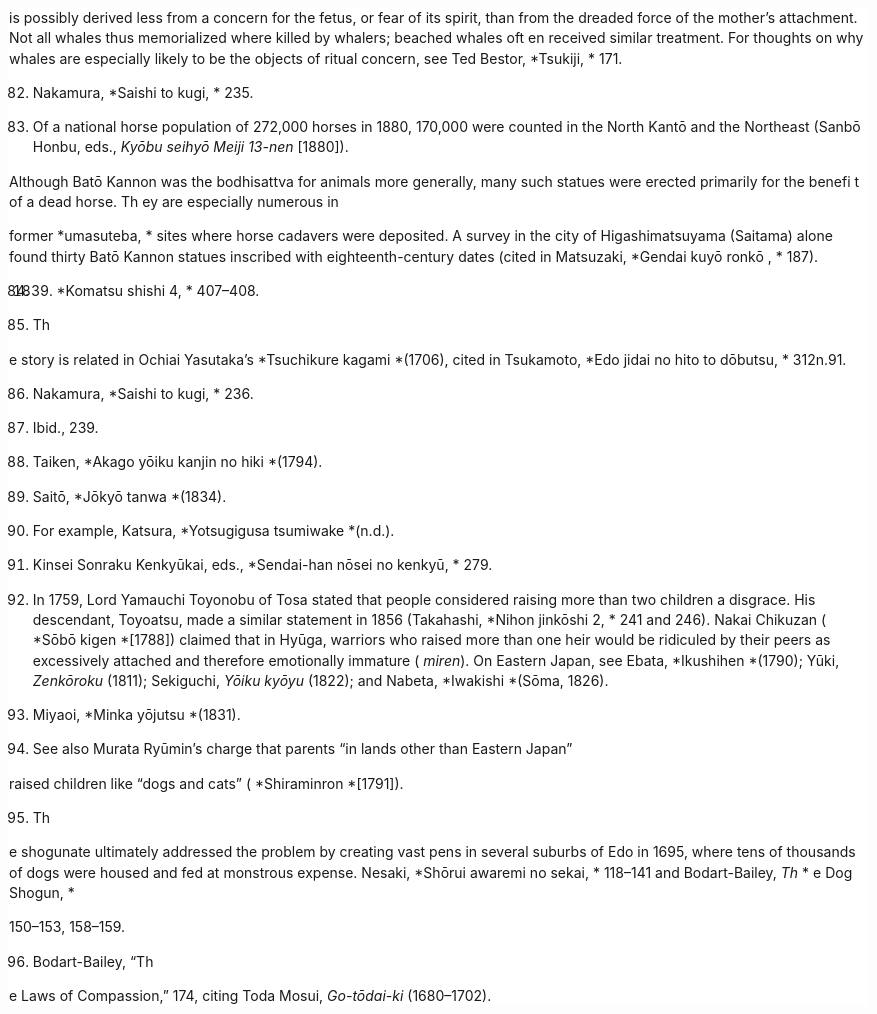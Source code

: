 is possibly derived less from a concern for the fetus, or fear of its spirit, than from the dreaded force of the mother’s attachment. Not all whales thus memorialized where killed by whalers; beached whales oft en received similar treatment. For thoughts on why whales are especially likely to be the objects of ritual concern, see Ted Bestor, *Tsukiji, * 171. 

82. Nakamura, *Saishi to kugi, * 235. 

83. Of a national horse population of 272,000 horses in 1880, 170,000 were counted in the North Kantō and the Northeast \(Sanbō Honbu, eds., *Kyōbu seihyō Meiji 13-nen* \[1880\]\). 

Although Batō Kannon was the bodhisattva for animals more generally, many such statues were erected primarily for the benefi t of a dead horse. Th ey are especially numerous in 

former *umasuteba, * sites where horse cadavers were deposited. A survey in the city of Higashimatsuyama \(Saitama\) alone found thirty Batō Kannon statues inscribed with eighteenth-century dates \(cited in Matsuzaki, *Gendai kuyō ronkō , * 187\). 

84. 1839. *Komatsu shishi 4, * 407–408. 

85. Th

e story is related in Ochiai Yasutaka’s *Tsuchikure kagami *\(1706\), cited in Tsukamoto, *Edo jidai no hito to dōbutsu, * 312n.91. 

86. Nakamura, *Saishi to kugi, * 236. 

87. Ibid., 239. 

88. Taiken, *Akago yōiku kanjin no hiki *\(1794\). 

89. Saitō, *Jōkyō tanwa *\(1834\). 

90. For example, Katsura, *Yotsugigusa tsumiwake *\(n.d.\). 

91. Kinsei Sonraku Kenkyūkai, eds., *Sendai-han nōsei no kenkyū, * 279. 

92. In 1759, Lord Yamauchi Toyonobu of Tosa stated that people considered raising more than two children a disgrace. His descendant, Toyoatsu, made a similar statement in 1856 \(Takahashi, *Nihon jinkōshi 2, * 241 and 246\). Nakai Chikuzan \( *Sōbō kigen *\[1788\]\) claimed that in Hyūga, warriors who raised more than one heir would be ridiculed by their peers as excessively attached and therefore emotionally immature \( *miren*\). On Eastern Japan, see Ebata, *Ikushihen *\(1790\); Yūki, *Zenkōroku* \(1811\); Sekiguchi, *Yōiku kyōyu* \(1822\); and Nabeta, *Iwakishi *\(Sōma, 1826\). 

93. Miyaoi, *Minka yōjutsu *\(1831\). 

94. See also Murata Ryūmin’s charge that parents “in lands other than Eastern Japan” 

raised children like “dogs and cats” \( *Shiraminron *\[1791\]\). 

95. Th

e shogunate ultimately addressed the problem by creating vast pens in several suburbs of Edo in 1695, where tens of thousands of dogs were housed and fed at monstrous expense. Nesaki, *Shōrui awaremi no sekai, * 118–141 and Bodart-Bailey, *Th* * e Dog Shogun, * 

150–153, 158–159. 

96. Bodart-Bailey, “Th

e Laws of Compassion,” 174, citing Toda Mosui, *Go-tōdai-ki* \(1680–1702\). 
